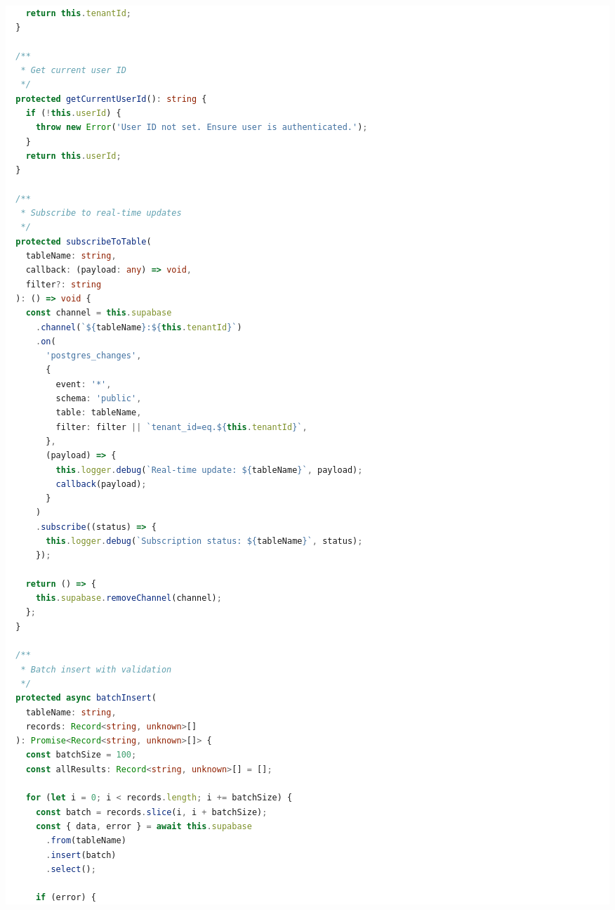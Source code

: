 ```typescript
    return this.tenantId;
  }

  /**
   * Get current user ID
   */
  protected getCurrentUserId(): string {
    if (!this.userId) {
      throw new Error('User ID not set. Ensure user is authenticated.');
    }
    return this.userId;
  }

  /**
   * Subscribe to real-time updates
   */
  protected subscribeToTable(
    tableName: string,
    callback: (payload: any) => void,
    filter?: string
  ): () => void {
    const channel = this.supabase
      .channel(`${tableName}:${this.tenantId}`)
      .on(
        'postgres_changes',
        {
          event: '*',
          schema: 'public',
          table: tableName,
          filter: filter || `tenant_id=eq.${this.tenantId}`,
        },
        (payload) => {
          this.logger.debug(`Real-time update: ${tableName}`, payload);
          callback(payload);
        }
      )
      .subscribe((status) => {
        this.logger.debug(`Subscription status: ${tableName}`, status);
      });

    return () => {
      this.supabase.removeChannel(channel);
    };
  }

  /**
   * Batch insert with validation
   */
  protected async batchInsert(
    tableName: string,
    records: Record<string, unknown>[]
  ): Promise<Record<string, unknown>[]> {
    const batchSize = 100;
    const allResults: Record<string, unknown>[] = [];

    for (let i = 0; i < records.length; i += batchSize) {
      const batch = records.slice(i, i + batchSize);
      const { data, error } = await this.supabase
        .from(tableName)
        .insert(batch)
        .select();

      if (error) {
```